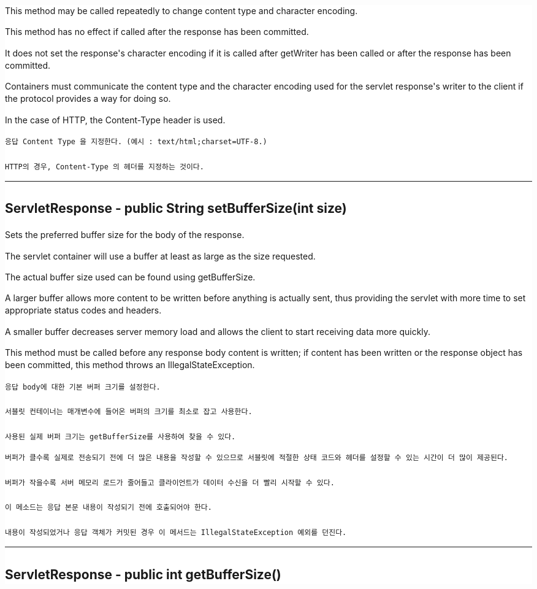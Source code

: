 This method may be called repeatedly to change content type and character encoding.

This method has no effect if called after the response has been committed.

It does not set the response's character encoding if it is called after getWriter has been called or after the response has been committed.

Containers must communicate the content type and the character encoding used for the servlet response's writer to the client if the protocol provides a way for doing so.

In the case of HTTP, the Content-Type header is used.

```text
응답 Content Type 을 지정한다. (예시 : text/html;charset=UTF-8.)

HTTP의 경우, Content-Type 의 헤더를 지정하는 것이다.
```

---

## ServletResponse - public String setBufferSize(int size)

Sets the preferred buffer size for the body of the response.

The servlet container will use a buffer at least as large as the size requested.

The actual buffer size used can be found using getBufferSize.

A larger buffer allows more content to be written before anything is actually sent, thus providing the servlet with more time to set appropriate status codes and headers.

A smaller buffer decreases server memory load and allows the client to start receiving data more quickly.

This method must be called before any response body content is written; if content has been written or the response object has been committed, this method throws an IllegalStateException.

```text
응답 body에 대한 기본 버퍼 크기를 설정한다.

서블릿 컨테이너는 매개변수에 들어온 버퍼의 크기를 최소로 잡고 사용한다.

사용된 실제 버퍼 크기는 getBufferSize를 사용하여 찾을 수 있다.
```

```text
버퍼가 클수록 실제로 전송되기 전에 더 많은 내용을 작성할 수 있으므로 서블릿에 적절한 상태 코드와 헤더를 설정할 수 있는 시간이 더 많이 제공된다.

버퍼가 작을수록 서버 메모리 로드가 줄어들고 클라이언트가 데이터 수신을 더 빨리 시작할 수 있다.

이 메소드는 응답 본문 내용이 작성되기 전에 호출되어야 한다.

내용이 작성되었거나 응답 객체가 커밋된 경우 이 메서드는 IllegalStateException 예외를 던진다.
```

---

## ServletResponse - public int getBufferSize()
